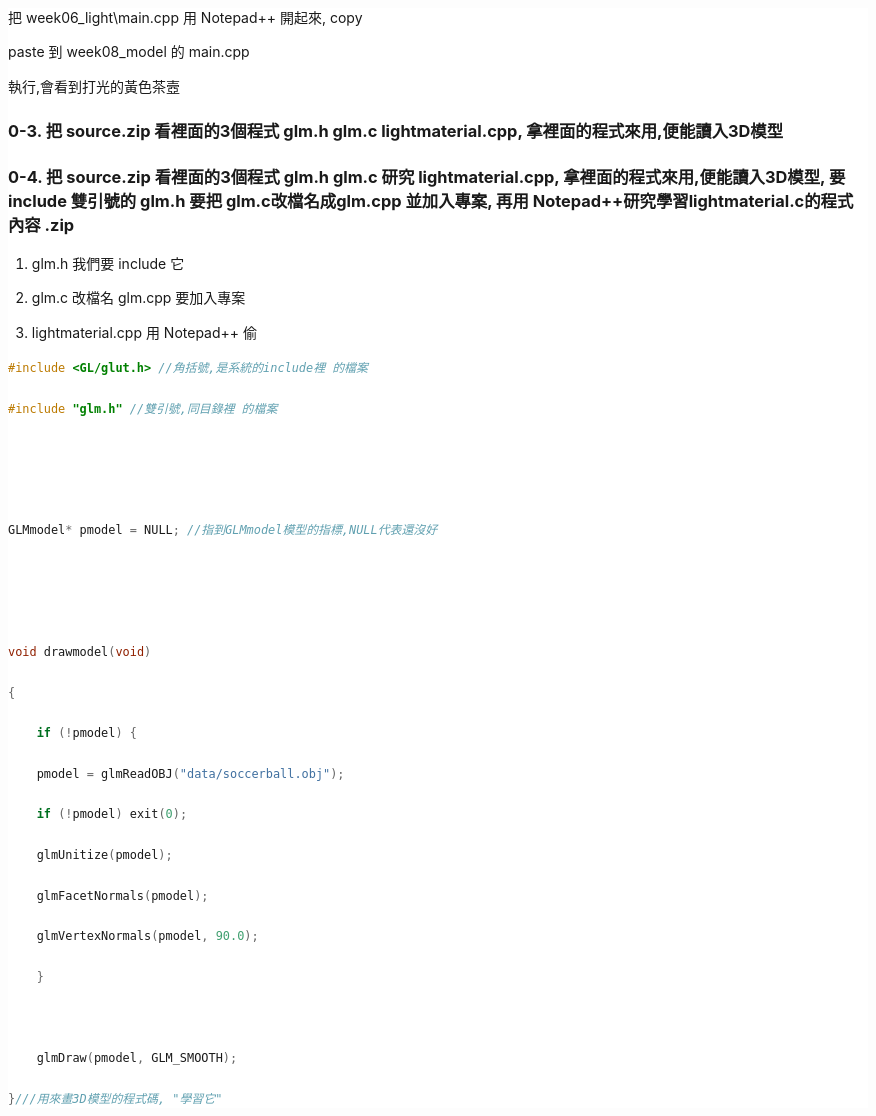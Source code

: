 把 week06_light\main.cpp 用 Notepad++ 開起來, copy

paste 到 week08_model 的 main.cpp

執行,會看到打光的黃色茶壼





### 0-3. 把 source.zip 看裡面的3個程式 glm.h glm.c lightmaterial.cpp, 拿裡面的程式來用,便能讀入3D模型




### 0-4. 把 source.zip 看裡面的3個程式 glm.h glm.c 研究 lightmaterial.cpp, 拿裡面的程式來用,便能讀入3D模型, 要include 雙引號的 glm.h 要把 glm.c改檔名成glm.cpp 並加入專案, 再用 Notepad++研究學習lightmaterial.c的程式內容 .zip



1. glm.h 我們要 include 它

2. glm.c 改檔名 glm.cpp 要加入專案

3. lightmaterial.cpp 用 Notepad++ 偷


```c++
#include <GL/glut.h> //角括號,是系統的include裡 的檔案

#include "glm.h" //雙引號,同目錄裡 的檔案





GLMmodel* pmodel = NULL; //指到GLMmodel模型的指標,NULL代表還沒好





void drawmodel(void)

{

    if (!pmodel) {

	pmodel = glmReadOBJ("data/soccerball.obj");

	if (!pmodel) exit(0);

	glmUnitize(pmodel);

	glmFacetNormals(pmodel);

	glmVertexNormals(pmodel, 90.0);

    }



    glmDraw(pmodel, GLM_SMOOTH);

}///用來畫3D模型的程式碼, "學習它"
```
